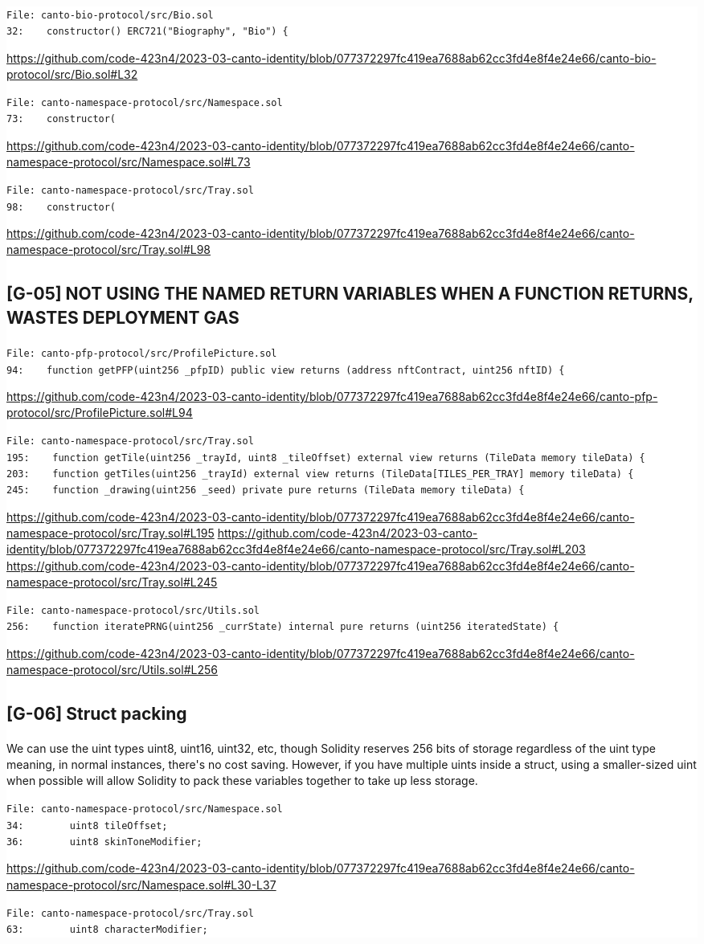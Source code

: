```
File: canto-bio-protocol/src/Bio.sol
32:    constructor() ERC721("Biography", "Bio") {
```
https://github.com/code-423n4/2023-03-canto-identity/blob/077372297fc419ea7688ab62cc3fd4e8f4e24e66/canto-bio-protocol/src/Bio.sol#L32

```
File: canto-namespace-protocol/src/Namespace.sol
73:    constructor(
```
https://github.com/code-423n4/2023-03-canto-identity/blob/077372297fc419ea7688ab62cc3fd4e8f4e24e66/canto-namespace-protocol/src/Namespace.sol#L73

```
File: canto-namespace-protocol/src/Tray.sol
98:    constructor(
```
https://github.com/code-423n4/2023-03-canto-identity/blob/077372297fc419ea7688ab62cc3fd4e8f4e24e66/canto-namespace-protocol/src/Tray.sol#L98

## [G-05] NOT USING THE NAMED RETURN VARIABLES WHEN A FUNCTION RETURNS, WASTES DEPLOYMENT GAS
```
File: canto-pfp-protocol/src/ProfilePicture.sol
94:    function getPFP(uint256 _pfpID) public view returns (address nftContract, uint256 nftID) {
```
https://github.com/code-423n4/2023-03-canto-identity/blob/077372297fc419ea7688ab62cc3fd4e8f4e24e66/canto-pfp-protocol/src/ProfilePicture.sol#L94
```
File: canto-namespace-protocol/src/Tray.sol
195:    function getTile(uint256 _trayId, uint8 _tileOffset) external view returns (TileData memory tileData) {
203:    function getTiles(uint256 _trayId) external view returns (TileData[TILES_PER_TRAY] memory tileData) {
245:    function _drawing(uint256 _seed) private pure returns (TileData memory tileData) {
```
https://github.com/code-423n4/2023-03-canto-identity/blob/077372297fc419ea7688ab62cc3fd4e8f4e24e66/canto-namespace-protocol/src/Tray.sol#L195
https://github.com/code-423n4/2023-03-canto-identity/blob/077372297fc419ea7688ab62cc3fd4e8f4e24e66/canto-namespace-protocol/src/Tray.sol#L203
https://github.com/code-423n4/2023-03-canto-identity/blob/077372297fc419ea7688ab62cc3fd4e8f4e24e66/canto-namespace-protocol/src/Tray.sol#L245

```
File: canto-namespace-protocol/src/Utils.sol
256:    function iteratePRNG(uint256 _currState) internal pure returns (uint256 iteratedState) {
```
https://github.com/code-423n4/2023-03-canto-identity/blob/077372297fc419ea7688ab62cc3fd4e8f4e24e66/canto-namespace-protocol/src/Utils.sol#L256

## [G-06]  Struct packing
We can use the uint types uint8, uint16, uint32, etc, though Solidity reserves 256 bits of storage regardless of the uint type meaning, in normal instances, there's no cost saving. However, if you have multiple uints inside a struct, using a smaller-sized uint when possible will allow Solidity to pack these variables together to take up less storage. 
```
File: canto-namespace-protocol/src/Namespace.sol 
34:        uint8 tileOffset;
36:        uint8 skinToneModifier;
```
https://github.com/code-423n4/2023-03-canto-identity/blob/077372297fc419ea7688ab62cc3fd4e8f4e24e66/canto-namespace-protocol/src/Namespace.sol#L30-L37
```
File: canto-namespace-protocol/src/Tray.sol
63:        uint8 characterModifier;
```